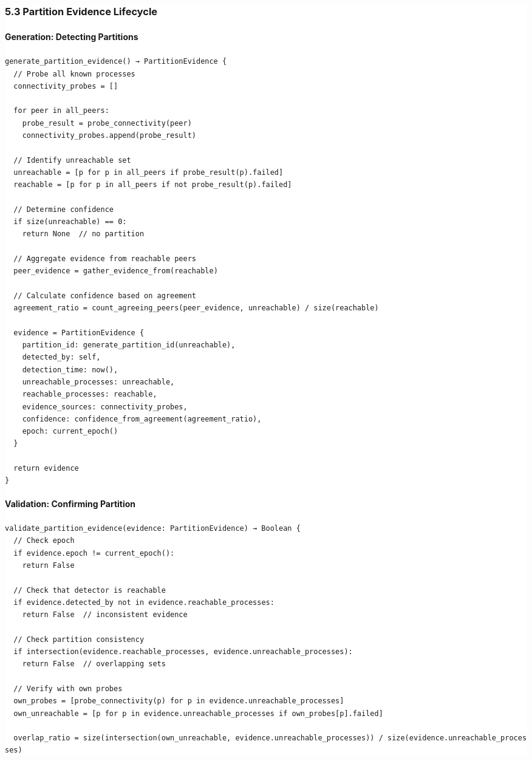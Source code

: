 ### 5.3 Partition Evidence Lifecycle

#### Generation: Detecting Partitions

```
generate_partition_evidence() → PartitionEvidence {
  // Probe all known processes
  connectivity_probes = []

  for peer in all_peers:
    probe_result = probe_connectivity(peer)
    connectivity_probes.append(probe_result)

  // Identify unreachable set
  unreachable = [p for p in all_peers if probe_result(p).failed]
  reachable = [p for p in all_peers if not probe_result(p).failed]

  // Determine confidence
  if size(unreachable) == 0:
    return None  // no partition

  // Aggregate evidence from reachable peers
  peer_evidence = gather_evidence_from(reachable)

  // Calculate confidence based on agreement
  agreement_ratio = count_agreeing_peers(peer_evidence, unreachable) / size(reachable)

  evidence = PartitionEvidence {
    partition_id: generate_partition_id(unreachable),
    detected_by: self,
    detection_time: now(),
    unreachable_processes: unreachable,
    reachable_processes: reachable,
    evidence_sources: connectivity_probes,
    confidence: confidence_from_agreement(agreement_ratio),
    epoch: current_epoch()
  }

  return evidence
}
```

#### Validation: Confirming Partition

```
validate_partition_evidence(evidence: PartitionEvidence) → Boolean {
  // Check epoch
  if evidence.epoch != current_epoch():
    return False

  // Check that detector is reachable
  if evidence.detected_by not in evidence.reachable_processes:
    return False  // inconsistent evidence

  // Check partition consistency
  if intersection(evidence.reachable_processes, evidence.unreachable_processes):
    return False  // overlapping sets

  // Verify with own probes
  own_probes = [probe_connectivity(p) for p in evidence.unreachable_processes]
  own_unreachable = [p for p in evidence.unreachable_processes if own_probes[p].failed]

  overlap_ratio = size(intersection(own_unreachable, evidence.unreachable_processes)) / size(evidence.unreachable_processes)
```